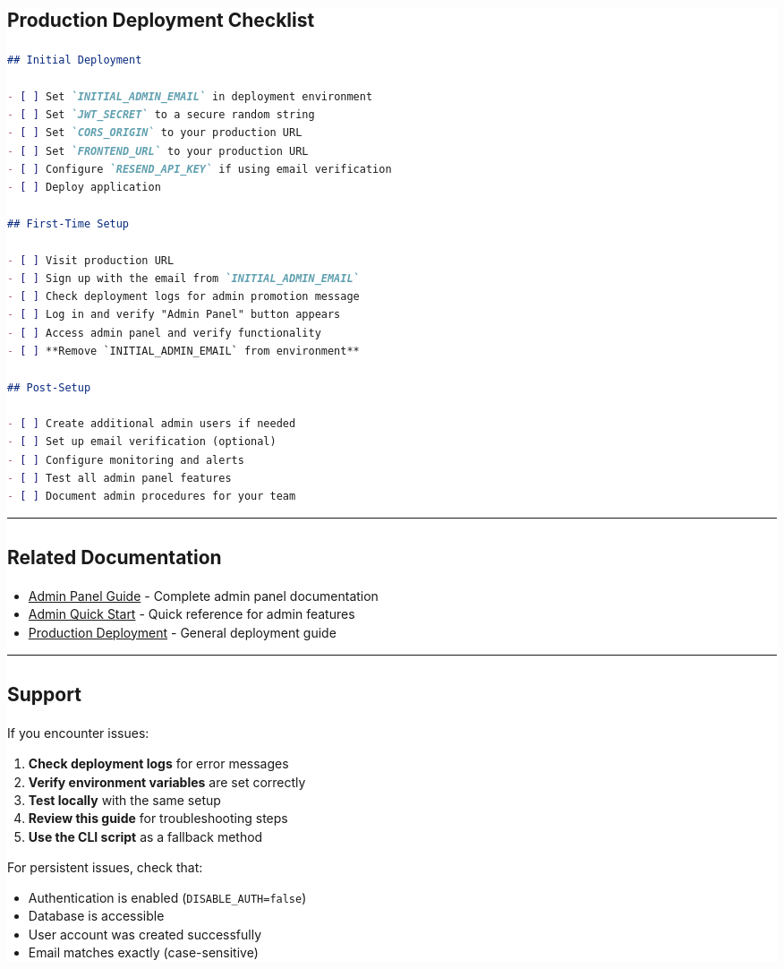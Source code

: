 
## Production Deployment Checklist

```markdown
## Initial Deployment

- [ ] Set `INITIAL_ADMIN_EMAIL` in deployment environment
- [ ] Set `JWT_SECRET` to a secure random string
- [ ] Set `CORS_ORIGIN` to your production URL
- [ ] Set `FRONTEND_URL` to your production URL
- [ ] Configure `RESEND_API_KEY` if using email verification
- [ ] Deploy application

## First-Time Setup

- [ ] Visit production URL
- [ ] Sign up with the email from `INITIAL_ADMIN_EMAIL`
- [ ] Check deployment logs for admin promotion message
- [ ] Log in and verify "Admin Panel" button appears
- [ ] Access admin panel and verify functionality
- [ ] **Remove `INITIAL_ADMIN_EMAIL` from environment**

## Post-Setup

- [ ] Create additional admin users if needed
- [ ] Set up email verification (optional)
- [ ] Configure monitoring and alerts
- [ ] Test all admin panel features
- [ ] Document admin procedures for your team
```

---

## Related Documentation

- [Admin Panel Guide](./ADMIN_PANEL.md) - Complete admin panel documentation
- [Admin Quick Start](./ADMIN_QUICK_START.md) - Quick reference for admin features
- [Production Deployment](./PRODUCTION_DEPLOYMENT.md) - General deployment guide

---

## Support

If you encounter issues:

1. **Check deployment logs** for error messages
2. **Verify environment variables** are set correctly
3. **Test locally** with the same setup
4. **Review this guide** for troubleshooting steps
5. **Use the CLI script** as a fallback method

For persistent issues, check that:
- Authentication is enabled (`DISABLE_AUTH=false`)
- Database is accessible
- User account was created successfully
- Email matches exactly (case-sensitive)
